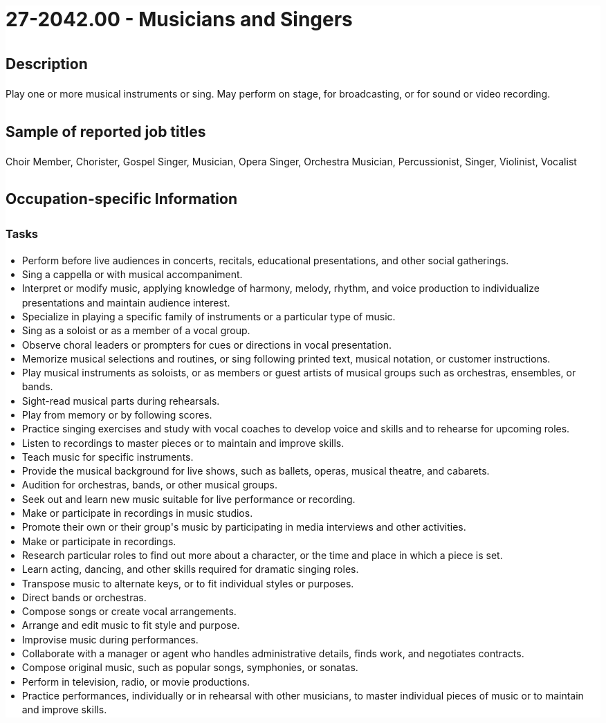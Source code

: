 # 27-2042.00 - Musicians and Singers

## Description
Play one or more musical instruments or sing. May perform on stage, for broadcasting, or for sound or video recording.

## Sample of reported job titles
Choir Member, Chorister, Gospel Singer, Musician, Opera Singer, Orchestra Musician, Percussionist, Singer, Violinist, Vocalist

## Occupation-specific Information
### Tasks
- Perform before live audiences in concerts, recitals, educational presentations, and other social gatherings.
- Sing a cappella or with musical accompaniment.
- Interpret or modify music, applying knowledge of harmony, melody, rhythm, and voice production to individualize presentations and maintain audience interest.
- Specialize in playing a specific family of instruments or a particular type of music.
- Sing as a soloist or as a member of a vocal group.
- Observe choral leaders or prompters for cues or directions in vocal presentation.
- Memorize musical selections and routines, or sing following printed text, musical notation, or customer instructions.
- Play musical instruments as soloists, or as members or guest artists of musical groups such as orchestras, ensembles, or bands.
- Sight-read musical parts during rehearsals.
- Play from memory or by following scores.
- Practice singing exercises and study with vocal coaches to develop voice and skills and to rehearse for upcoming roles.
- Listen to recordings to master pieces or to maintain and improve skills.
- Teach music for specific instruments.
- Provide the musical background for live shows, such as ballets, operas, musical theatre, and cabarets.
- Audition for orchestras, bands, or other musical groups.
- Seek out and learn new music suitable for live performance or recording.
- Make or participate in recordings in music studios.
- Promote their own or their group's music by participating in media interviews and other activities.
- Make or participate in recordings.
- Research particular roles to find out more about a character, or the time and place in which a piece is set.
- Learn acting, dancing, and other skills required for dramatic singing roles.
- Transpose music to alternate keys, or to fit individual styles or purposes.
- Direct bands or orchestras.
- Compose songs or create vocal arrangements.
- Arrange and edit music to fit style and purpose.
- Improvise music during performances.
- Collaborate with a manager or agent who handles administrative details, finds work, and negotiates contracts.
- Compose original music, such as popular songs, symphonies, or sonatas.
- Perform in television, radio, or movie productions.
- Practice performances, individually or in rehearsal with other musicians, to master individual pieces of music or to maintain and improve skills.
